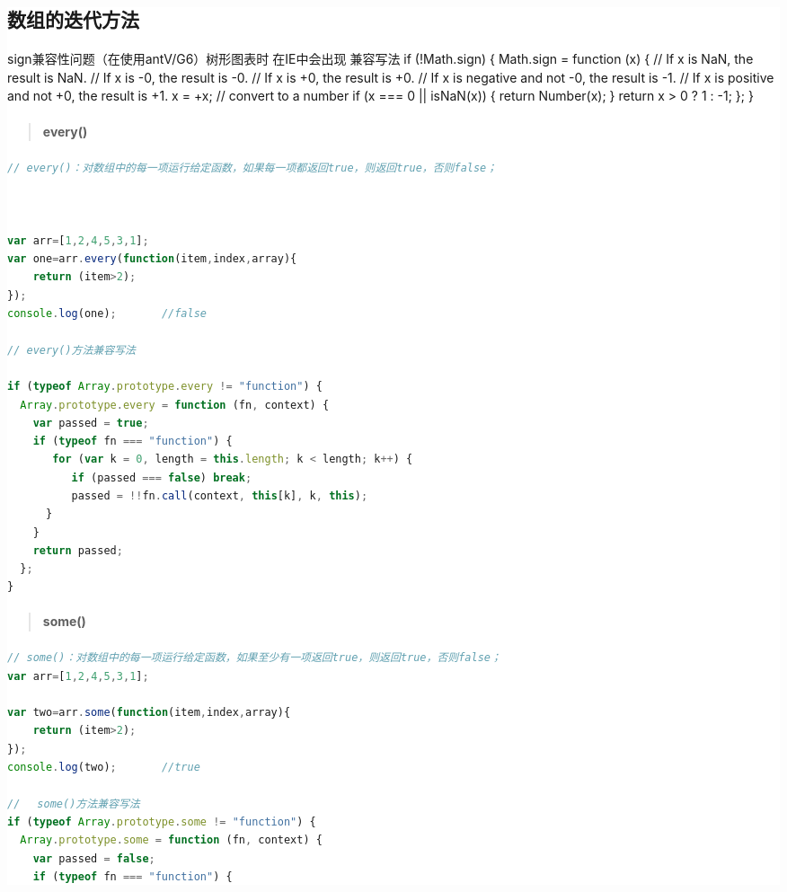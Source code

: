 ## 数组的迭代方法

sign兼容性问题（在使用antV/G6）树形图表时  在IE中会出现
兼容写法
if (!Math.sign) {
    Math.sign = function (x) {
        // If x is NaN, the result is NaN.
        // If x is -0, the result is -0.
        // If x is +0, the result is +0.
        // If x is negative and not -0, the result is -1.
        // If x is positive and not +0, the result is +1.
        x = +x; // convert to a number
        if (x === 0 || isNaN(x)) {
            return Number(x);
        }
        return x > 0 ? 1 : -1;
    };
}



> #### every()

~~~javascript
// every()：对数组中的每一项运行给定函数，如果每一项都返回true，则返回true，否则false；



var arr=[1,2,4,5,3,1];
var one=arr.every(function(item,index,array){
    return (item>2);    
});
console.log(one);       //false

// every()方法兼容写法

if (typeof Array.prototype.every != "function") {
  Array.prototype.every = function (fn, context) {
    var passed = true;
    if (typeof fn === "function") {
       for (var k = 0, length = this.length; k < length; k++) {
          if (passed === false) break;
          passed = !!fn.call(context, this[k], k, this);
      }
    }
    return passed;
  };
}
~~~

> #### some()

~~~javascript
// some()：对数组中的每一项运行给定函数，如果至少有一项返回true，则返回true，否则false；
var arr=[1,2,4,5,3,1];

var two=arr.some(function(item,index,array){
    return (item>2);
});
console.log(two);       //true

// 　some()方法兼容写法
if (typeof Array.prototype.some != "function") {
  Array.prototype.some = function (fn, context) {
    var passed = false;
    if (typeof fn === "function") {
~~~